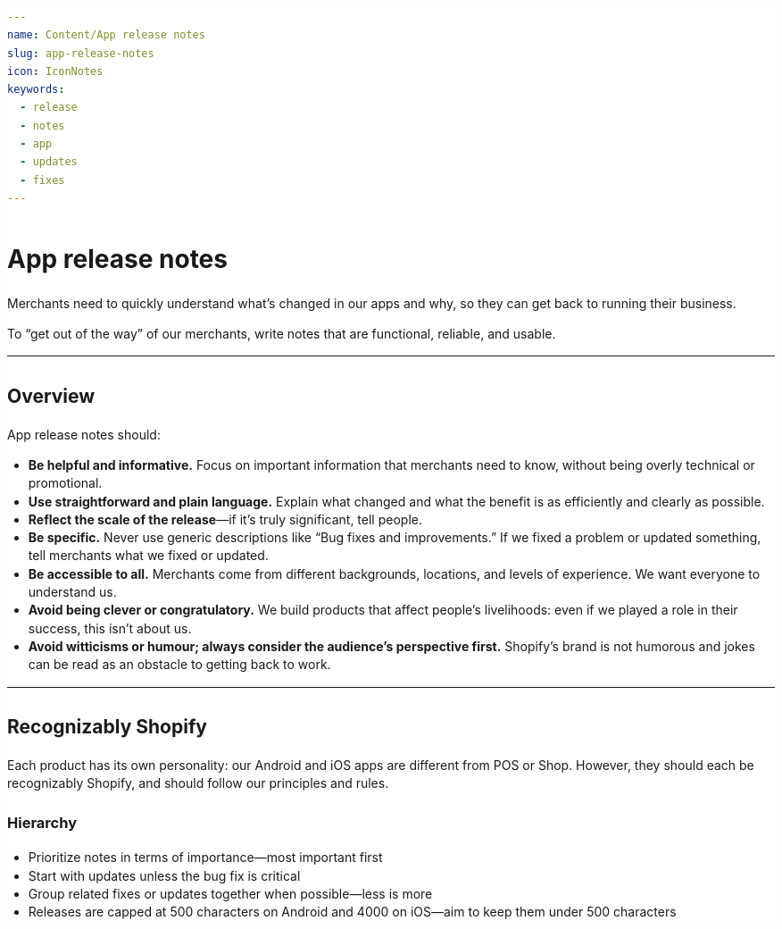 ```yaml
---
name: Content/App release notes
slug: app-release-notes
icon: IconNotes
keywords:
  - release
  - notes
  - app
  - updates
  - fixes
---
```


# App release notes

Merchants need to quickly understand what’s changed in our apps and why, so they can get back to running their business.

To “get out of the way” of our merchants, write notes that are functional, reliable, and usable.

---

## Overview

App release notes should:

- **Be helpful and informative.** Focus on important information that merchants need to know, without being overly technical or promotional.
- **Use straightforward and plain language.** Explain what changed and what the benefit is as efficiently and clearly as possible.
- **Reflect the scale of the release**—if it’s truly significant, tell people.
- **Be specific.** Never use generic descriptions like “Bug fixes and improvements.” If we fixed a problem or updated something, tell merchants what we fixed or updated.
- **Be accessible to all.** Merchants come from different backgrounds, locations, and levels of experience. We want everyone to understand us.
- **Avoid being clever or congratulatory.** We build products that affect people’s livelihoods: even if we played a role in their success, this isn’t about us.
- **Avoid witticisms or humour; always consider the audience’s perspective first.** Shopify’s brand is not humorous and jokes can be read as an obstacle to getting back to work.

---

## Recognizably Shopify

Each product has its own personality: our Android and iOS apps are different from POS or Shop. However, they should each be recognizably Shopify, and should follow our principles and rules.

### Hierarchy

- Prioritize notes in terms of importance—most important first
- Start with updates unless the bug fix is critical
- Group related fixes or updates together when possible—less is more
- Releases are capped at 500 characters on Android and 4000 on iOS—aim to keep them under 500 characters
